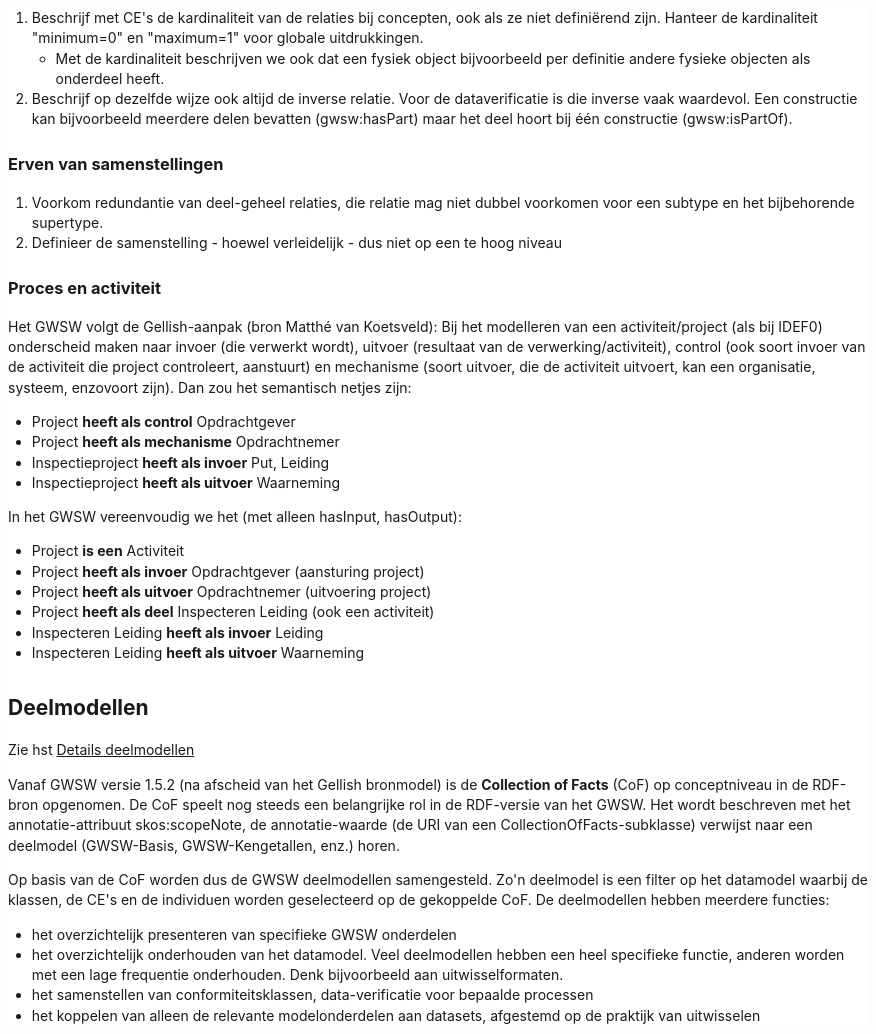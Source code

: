 1. Beschrijf met CE's de kardinaliteit van de relaties bij concepten, ook als ze niet definiërend zijn. Hanteer de kardinaliteit "minimum=0" en "maximum=1" voor globale uitdrukkingen.
    * Met de kardinaliteit beschrijven we ook dat een fysiek object bijvoorbeeld per definitie andere fysieke objecten als onderdeel heeft.
2. Beschrijf op dezelfde wijze ook altijd de inverse relatie. Voor de dataverificatie is die inverse vaak waardevol. Een constructie kan bijvoorbeeld meerdere delen bevatten (<span class="blue">gwsw:hasPart</span>) maar het deel hoort bij één constructie (<span class="blue">gwsw:isPartOf</span>).

### Erven van samenstellingen

1. Voorkom redundantie van deel-geheel relaties, die relatie mag niet dubbel voorkomen voor een subtype en het bijbehorende supertype.
2. Definieer de samenstelling - hoewel verleidelijk - dus niet op een te hoog niveau

### Proces en activiteit

Het GWSW volgt de Gellish-aanpak (bron Matthé van Koetsveld): Bij het modelleren van een activiteit/project (als bij IDEF0) onderscheid maken naar invoer (die verwerkt wordt), uitvoer (resultaat van de verwerking/activiteit), control (ook soort invoer van de activiteit die project controleert, aanstuurt) en mechanisme (soort uitvoer, die de activiteit uitvoert, kan een organisatie, systeem, enzovoort zijn). Dan zou het semantisch netjes zijn: 

* Project **heeft als control** Opdrachtgever
* Project **heeft als mechanisme** Opdrachtnemer
* Inspectieproject **heeft als invoer** Put, Leiding
* Inspectieproject **heeft als uitvoer** Waarneming

In het GWSW vereenvoudig we het (met alleen hasInput, hasOutput):

* Project **is een** Activiteit
* Project **heeft als invoer** Opdrachtgever (aansturing project)
* Project **heeft als uitvoer** Opdrachtnemer (uitvoering project)
* Project **heeft als deel** Inspecteren Leiding (ook een activiteit)
* Inspecteren Leiding **heeft als invoer** Leiding
* Inspecteren Leiding **heeft als uitvoer** Waarneming

## Deelmodellen

Zie hst [Details deelmodellen](#details-deelmodellen)  

Vanaf GWSW versie 1.5.2 (na afscheid van het Gellish bronmodel) is de **Collection of Facts** (CoF) op conceptniveau in de RDF-bron opgenomen. De CoF speelt nog steeds een belangrijke rol in de RDF-versie van het GWSW. Het wordt beschreven met het annotatie-attribuut <span class="blue">skos:scopeNote</span>, de annotatie-waarde (de URI van een CollectionOfFacts-subklasse) verwijst naar een deelmodel (GWSW-Basis, GWSW-Kengetallen, enz.) horen.

Op basis van de CoF worden dus de GWSW deelmodellen samengesteld. Zo'n deelmodel is een filter op het datamodel waarbij de klassen, de CE's en de individuen worden geselecteerd op de gekoppelde CoF. De deelmodellen hebben meerdere functies:

* het overzichtelijk presenteren van specifieke GWSW onderdelen
* het overzichtelijk onderhouden van het datamodel. Veel deelmodellen hebben een heel specifieke functie, anderen worden met een lage frequentie onderhouden. Denk bijvoorbeeld aan uitwisselformaten.
* het samenstellen van conformiteitsklassen, data-verificatie voor bepaalde processen
* het koppelen van alleen de relevante modelonderdelen aan datasets, afgestemd op de praktijk van uitwisselen
